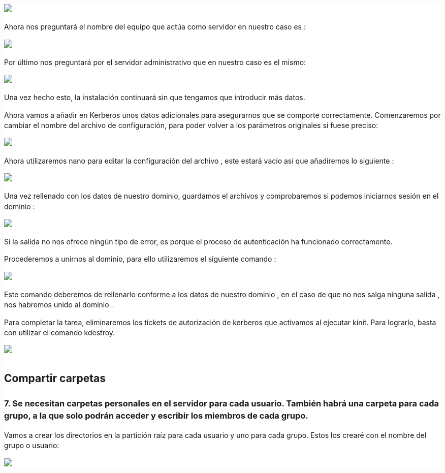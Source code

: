![](../img/Aspose.Words.2fdbf265-b3ba-4503-a174-3e0534a81c76.065.png)

Ahora nos preguntará el nombre del equipo que actúa como servidor  en nuestro caso es :

![](../img/Aspose.Words.2fdbf265-b3ba-4503-a174-3e0534a81c76.066.png)

Por  último nos preguntará por el servidor administrativo que en nuestro caso es el mismo:

![](../img/Aspose.Words.2fdbf265-b3ba-4503-a174-3e0534a81c76.067.png)

Una vez hecho esto, la instalación continuará sin que tengamos que introducir más datos.

Ahora vamos a añadir en Kerberos unos datos adicionales para asegurarnos que se comporte correctamente. Comenzaremos por cambiar el nombre del archivo de configuración, para poder volver a los parámetros originales si fuese preciso:

![](../img/Aspose.Words.2fdbf265-b3ba-4503-a174-3e0534a81c76.068.png)

Ahora utilizaremos nano para editar la configuración del archivo , este estará vacío así que añadiremos lo siguiente :

![](../img/Aspose.Words.2fdbf265-b3ba-4503-a174-3e0534a81c76.069.jpeg)

Una vez rellenado con los datos de nuestro dominio, guardamos el archivos y comprobaremos si podemos iniciarnos sesión en el dominio :

![](../img/Aspose.Words.2fdbf265-b3ba-4503-a174-3e0534a81c76.070.png)

Si la salida no nos ofrece ningún tipo de error, es porque el proceso de autenticación ha funcionado correctamente.

Procederemos a unirnos al dominio, para ello utilizaremos el siguiente comando :

![](../img/Aspose.Words.2fdbf265-b3ba-4503-a174-3e0534a81c76.071.png)

Este comando deberemos de rellenarlo conforme a los datos de nuestro dominio , en el caso de que no nos salga ninguna salida , nos habremos unido al dominio .

Para completar la tarea, eliminaremos los tickets de autorización de kerberos que activamos al ejecutar kinit. Para lograrlo, basta con utilizar el comando kdestroy.

![](../img/Aspose.Words.2fdbf265-b3ba-4503-a174-3e0534a81c76.072.png)

## Compartir carpetas

### 7. Se necesitan carpetas personales en el servidor para cada usuario. También habrá una carpeta para cada grupo, a la que solo podrán acceder y escribir los miembros de cada grupo.

Vamos a crear los directorios en la partición raíz para cada usuario y uno para cada grupo. Estos los crearé con el nombre del grupo o usuario:

![](../img/Aspose.Words.2fdbf265-b3ba-4503-a174-3e0534a81c76.073.png)
